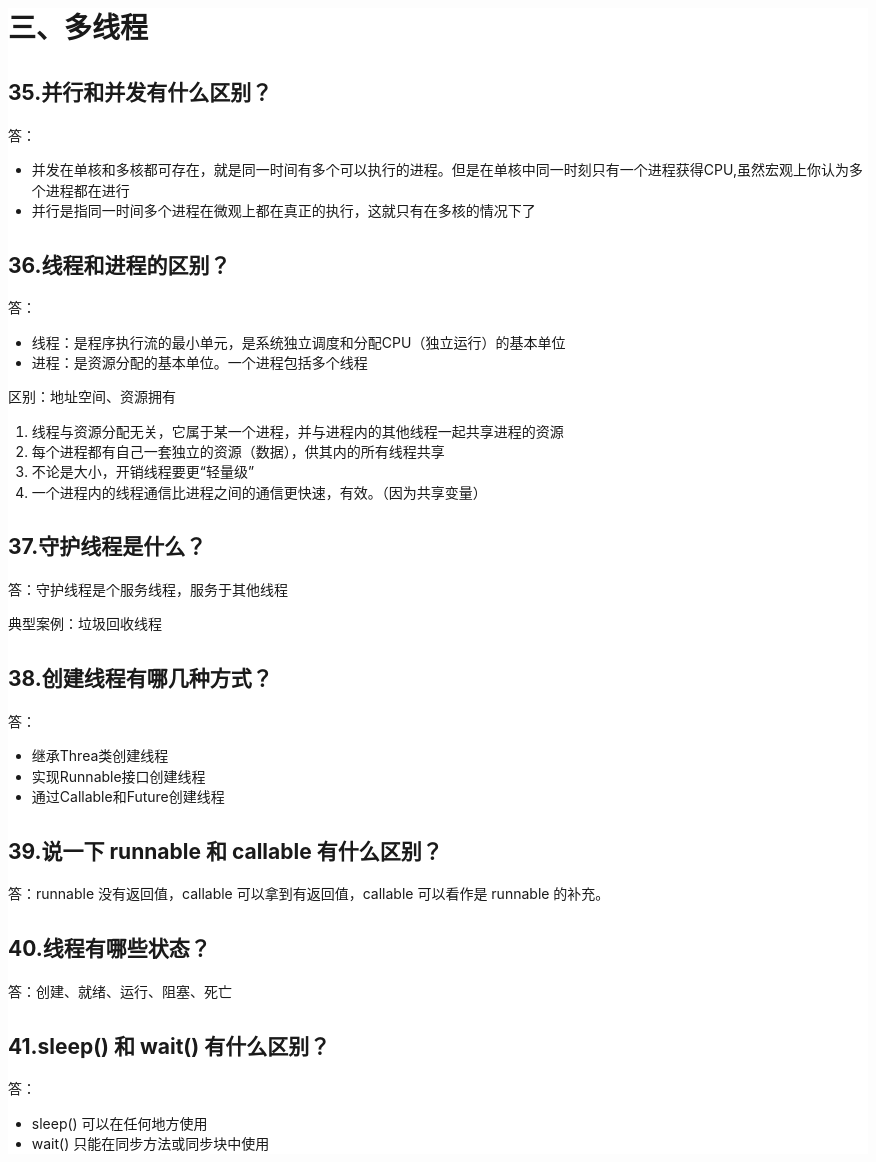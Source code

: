 # 三、多线程

## 35.并行和并发有什么区别？

答：

- 并发在单核和多核都可存在，就是同一时间有多个可以执行的进程。但是在单核中同一时刻只有一个进程获得CPU,虽然宏观上你认为多个进程都在进行
- 并行是指同一时间多个进程在微观上都在真正的执行，这就只有在多核的情况下了

## 36.线程和进程的区别？

答：

- 线程：是程序执行流的最小单元，是系统独立调度和分配CPU（独立运行）的基本单位
- 进程：是资源分配的基本单位。一个进程包括多个线程

区别：地址空间、资源拥有

1. 线程与资源分配无关，它属于某一个进程，并与进程内的其他线程一起共享进程的资源
2. 每个进程都有自己一套独立的资源（数据），供其内的所有线程共享
3. 不论是大小，开销线程要更“轻量级”
4. 一个进程内的线程通信比进程之间的通信更快速，有效。（因为共享变量）

## 37.守护线程是什么？

答：守护线程是个服务线程，服务于其他线程

典型案例：垃圾回收线程

## 38.创建线程有哪几种方式？

答：

- 继承Threa类创建线程
- 实现Runnable接口创建线程
- 通过Callable和Future创建线程

## 39.说一下 runnable 和 callable 有什么区别？

答：runnable 没有返回值，callable 可以拿到有返回值，callable 可以看作是 runnable 的补充。

## 40.线程有哪些状态？

答：创建、就绪、运行、阻塞、死亡

## 41.sleep() 和 wait() 有什么区别？

 答：

- sleep() 可以在任何地方使用
- wait() 只能在同步方法或同步块中使用
